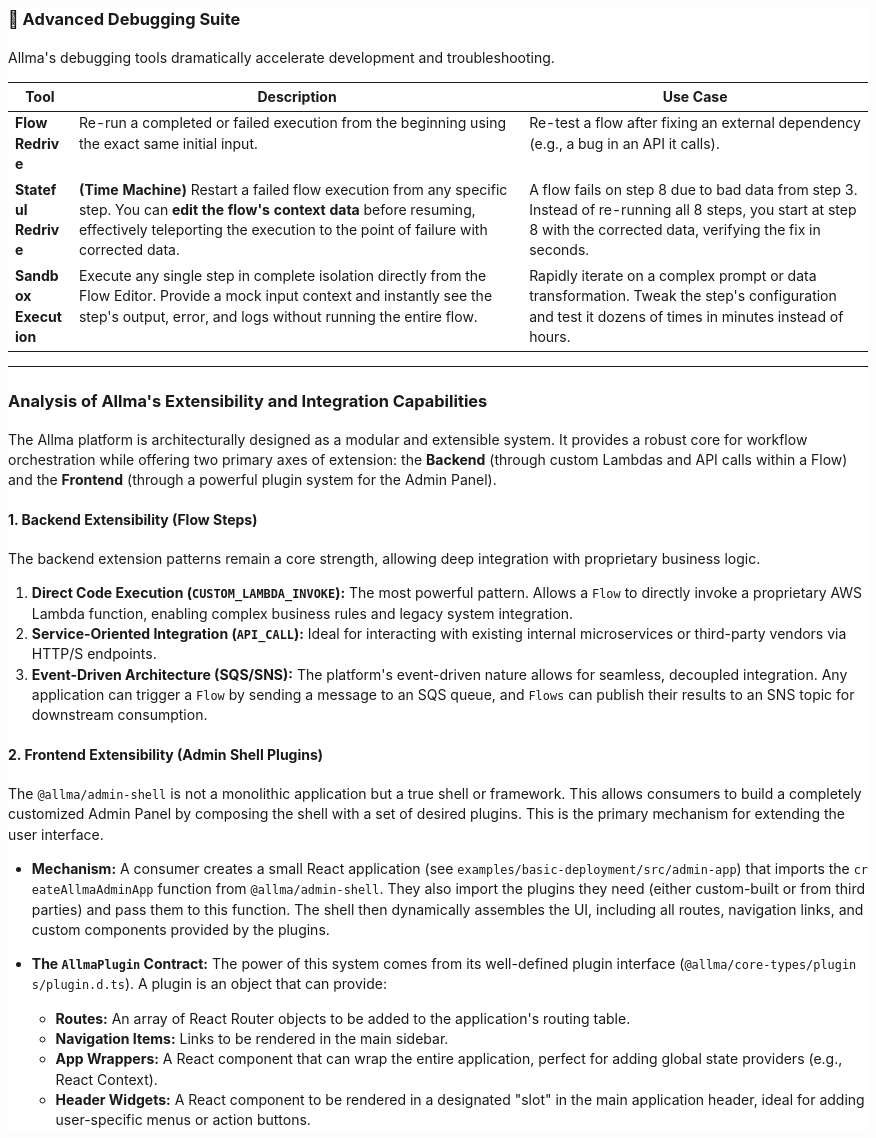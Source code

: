 
### **🚀 Advanced Debugging Suite**

Allma's debugging tools dramatically accelerate development and troubleshooting.

| Tool                 | Description                                                                                                                                                                                                     | Use Case                                                                                                                                                            |
| -------------------- | --------------------------------------------------------------------------------------------------------------------------------------------------------------------------------------------------------------- | ------------------------------------------------------------------------------------------------------------------------------------------------------------------- |
| **Flow Redrive**     | Re-run a completed or failed execution from the beginning using the exact same initial input.                                                                                                                   | Re-test a flow after fixing an external dependency (e.g., a bug in an API it calls).                                                                                |
| **Stateful Redrive** | **(Time Machine)** Restart a failed flow execution from any specific step. You can **edit the flow's context data** before resuming, effectively teleporting the execution to the point of failure with corrected data. | A flow fails on step 8 due to bad data from step 3. Instead of re-running all 8 steps, you start at step 8 with the corrected data, verifying the fix in seconds. |
| **Sandbox Execution**  | Execute any single step in complete isolation directly from the Flow Editor. Provide a mock input context and instantly see the step's output, error, and logs without running the entire flow.              | Rapidly iterate on a complex prompt or data transformation. Tweak the step's configuration and test it dozens of times in minutes instead of hours.              |

---

### **Analysis of Allma's Extensibility and Integration Capabilities**

The Allma platform is architecturally designed as a modular and extensible system. It provides a robust core for workflow orchestration while offering two primary axes of extension: the **Backend** (through custom Lambdas and API calls within a Flow) and the **Frontend** (through a powerful plugin system for the Admin Panel).

#### **1. Backend Extensibility (Flow Steps)**

The backend extension patterns remain a core strength, allowing deep integration with proprietary business logic.

1.  **Direct Code Execution (`CUSTOM_LAMBDA_INVOKE`):** The most powerful pattern. Allows a `Flow` to directly invoke a proprietary AWS Lambda function, enabling complex business rules and legacy system integration.
2.  **Service-Oriented Integration (`API_CALL`):** Ideal for interacting with existing internal microservices or third-party vendors via HTTP/S endpoints.
3.  **Event-Driven Architecture (SQS/SNS):** The platform's event-driven nature allows for seamless, decoupled integration. Any application can trigger a `Flow` by sending a message to an SQS queue, and `Flows` can publish their results to an SNS topic for downstream consumption.

#### **2. Frontend Extensibility (Admin Shell Plugins)**

The `@allma/admin-shell` is not a monolithic application but a true shell or framework. This allows consumers to build a completely customized Admin Panel by composing the shell with a set of desired plugins. This is the primary mechanism for extending the user interface.

*   **Mechanism:** A consumer creates a small React application (see `examples/basic-deployment/src/admin-app`) that imports the `createAllmaAdminApp` function from `@allma/admin-shell`. They also import the plugins they need (either custom-built or from third parties) and pass them to this function. The shell then dynamically assembles the UI, including all routes, navigation links, and custom components provided by the plugins.

*   **The `AllmaPlugin` Contract:** The power of this system comes from its well-defined plugin interface (`@allma/core-types/plugins/plugin.d.ts`). A plugin is an object that can provide:
    *   **Routes:** An array of React Router objects to be added to the application's routing table.
    *   **Navigation Items:** Links to be rendered in the main sidebar.
    *   **App Wrappers:** A React component that can wrap the entire application, perfect for adding global state providers (e.g., React Context).
    *   **Header Widgets:** A React component to be rendered in a designated "slot" in the main application header, ideal for adding user-specific menus or action buttons.

